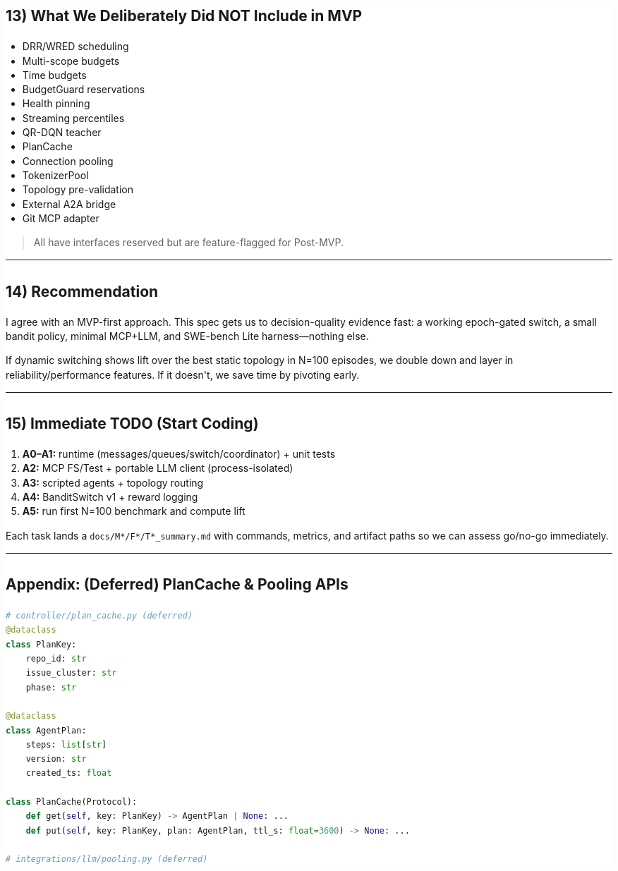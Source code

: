 
## 13) What We Deliberately Did NOT Include in MVP

- DRR/WRED scheduling
- Multi-scope budgets
- Time budgets
- BudgetGuard reservations
- Health pinning
- Streaming percentiles
- QR-DQN teacher
- PlanCache
- Connection pooling
- TokenizerPool
- Topology pre-validation
- External A2A bridge
- Git MCP adapter

> All have interfaces reserved but are feature-flagged for Post-MVP.

---

## 14) Recommendation

I agree with an MVP-first approach. This spec gets us to decision-quality evidence fast: a working epoch-gated switch, a small bandit policy, minimal MCP+LLM, and SWE-bench Lite harness—nothing else. 

If dynamic switching shows lift over the best static topology in N=100 episodes, we double down and layer in reliability/performance features. If it doesn't, we save time by pivoting early.

---

## 15) Immediate TODO (Start Coding)

1. **A0–A1:** runtime (messages/queues/switch/coordinator) + unit tests
2. **A2:** MCP FS/Test + portable LLM client (process-isolated)
3. **A3:** scripted agents + topology routing
4. **A4:** BanditSwitch v1 + reward logging
5. **A5:** run first N=100 benchmark and compute lift

Each task lands a `docs/M*/F*/T*_summary.md` with commands, metrics, and artifact paths so we can assess go/no-go immediately.

---

## Appendix: (Deferred) PlanCache & Pooling APIs

```python
# controller/plan_cache.py (deferred)
@dataclass 
class PlanKey: 
    repo_id: str
    issue_cluster: str
    phase: str

@dataclass 
class AgentPlan: 
    steps: list[str]
    version: str
    created_ts: float

class PlanCache(Protocol):
    def get(self, key: PlanKey) -> AgentPlan | None: ...
    def put(self, key: PlanKey, plan: AgentPlan, ttl_s: float=3600) -> None: ...

# integrations/llm/pooling.py (deferred)
```